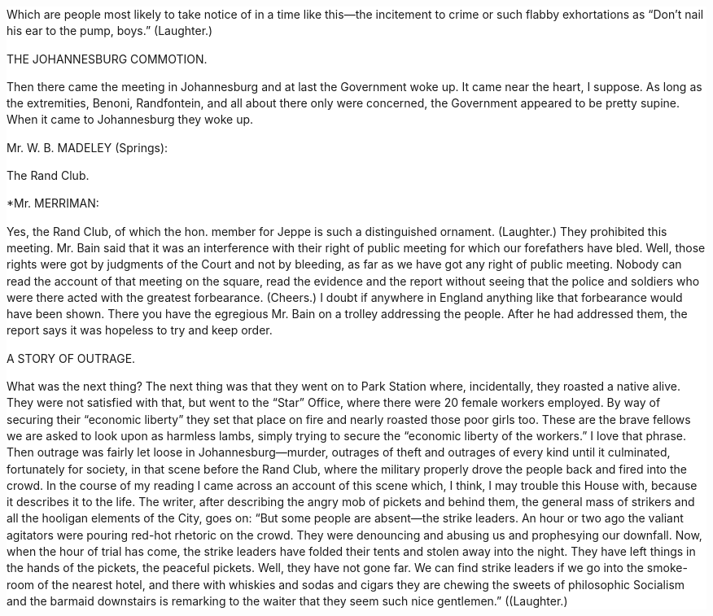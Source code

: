 <p>Which are people most likely to take notice of in a time like this&#x2014;the incitement to crime or such flabby exhortations as &#x201C;Don&#x2019;t nail his ear to the pump, boys.&#x201D; (Laughter.)</p>

</speech>

</debateSection>

<debateSection name="#the_johannesburg_commotion">

<heading>THE JOHANNESBURG COMMOTION.</heading>

<p>Then there came the meeting in Johannesburg and at last the Government woke up. It came near the heart, I suppose. As long as the extremities, Benoni, Randfontein, and all about there only were concerned, the Government appeared to be pretty supine. When it came to Johannesburg they woke up.</p>

<speech by="#madeley">

<from>Mr. <person refersTo="hansard_za">W. B. MADELEY</person> (Springs):</from>

<p>The Rand Club.</p>

</speech>

<speech by="#merriman">

<from>*Mr. <person refersTo="hansard_za">MERRIMAN</person>:</from>

<p>Yes, the Rand Club, of which the hon. member for Jeppe is such a distinguished ornament. (Laughter.) They prohibited this meeting. Mr. Bain said that it was an interference with their right of public meeting for which our forefathers have bled. Well, those rights were got by judgments of the Court and not by bleeding, as far as we have got any right of public meeting. Nobody can read the account of that meeting on the square, read the evidence and the report without seeing that the police and soldiers who were there acted with the greatest forbearance. (Cheers.) I doubt if anywhere in England anything like that forbearance would have been shown. There you have the egregious Mr. Bain on a trolley addressing the people. After he had addressed them, the report says it was hopeless to try and keep order.</p>

</speech>

</debateSection>

<debateSection name="#a_story_of_outrage">

<heading>A STORY OF OUTRAGE.</heading>

<p><span class="col_267-268" refersTo="page_0140"/>What was the next thing&#x003F; The next thing was that they went on to Park Station where, incidentally, they roasted a native alive. They were not satisfied with that, but went to the &#x201C;Star&#x201D; Office, where there were 20 female workers employed. By way of securing their &#x201C;economic liberty&#x201D; they set that place on fire and nearly roasted those poor girls too. These are the brave fellows we are asked to look upon as harmless lambs, simply trying to secure the &#x201C;economic liberty of the workers.&#x201D; I love that phrase. Then outrage was fairly let loose in Johannesburg&#x2014;murder, outrages of theft and outrages of every kind until it culminated, fortunately for society, in that scene before the Rand Club, where the military properly drove the people back and fired into the crowd. In the course of my reading I came across an account of this scene which, I think, I may trouble this House with, because it describes it to the life. The writer, after describing the angry mob of pickets and behind them, the general mass of strikers and all the hooligan elements of the City, goes on: &#x201C;But some people are absent&#x2014;the strike leaders. An hour or two ago the valiant agitators were pouring red-hot rhetoric on the crowd. They were denouncing and abusing us and prophesying our downfall. Now, when the hour of trial has come, the strike leaders have folded their tents and stolen away into the night. They have left things in the hands of the pickets, the peaceful pickets. Well, they have not gone far. We can find strike leaders if we go into the smoke-room of the nearest hotel, and there with whiskies and sodas and cigars they are chewing the sweets of philosophic Socialism and the barmaid downstairs is remarking to the waiter that they seem such nice gentlemen.&#x201D; ((Laughter.)</p>
